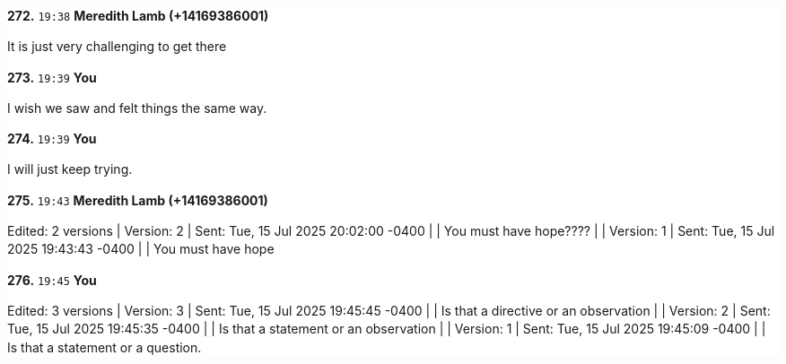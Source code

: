 
**272.** `19:38` **Meredith Lamb (+14169386001)**

It is just very challenging to get there


**273.** `19:39` **You**

I wish we saw and felt things the same way\.


**274.** `19:39` **You**

I will just keep trying\.


**275.** `19:43` **Meredith Lamb (+14169386001)**

Edited: 2 versions
| Version: 2
| Sent: Tue, 15 Jul 2025 20:02:00 \-0400
|
| You must have hope????
|
| Version: 1
| Sent: Tue, 15 Jul 2025 19:43:43 \-0400
|
| You must have hope


**276.** `19:45` **You**

Edited: 3 versions
| Version: 3
| Sent: Tue, 15 Jul 2025 19:45:45 \-0400
|
| Is that a directive or an observation
|
| Version: 2
| Sent: Tue, 15 Jul 2025 19:45:35 \-0400
|
| Is that a statement or an observation
|
| Version: 1
| Sent: Tue, 15 Jul 2025 19:45:09 \-0400
|
| Is that a statement or a question\.
